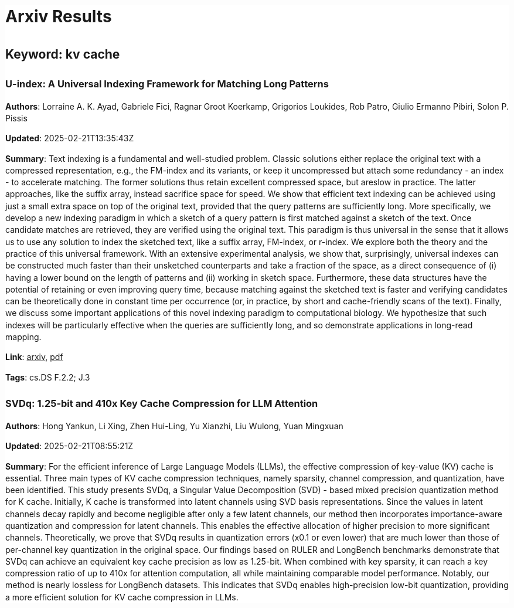 # Arxiv Results
## Keyword: kv cache 
 ### U-index: A Universal Indexing Framework for Matching Long Patterns
**Authors**: Lorraine A. K. Ayad, Gabriele Fici, Ragnar Groot Koerkamp, Grigorios Loukides, Rob Patro, Giulio Ermanno Pibiri, Solon P. Pissis

**Updated**: 2025-02-21T13:35:43Z

**Summary**: Text indexing is a fundamental and well-studied problem. Classic solutions either replace the original text with a compressed representation, e.g., the FM-index and its variants, or keep it uncompressed but attach some redundancy - an index - to accelerate matching. The former solutions thus retain excellent compressed space, but areslow in practice. The latter approaches, like the suffix array, instead sacrifice space for speed.   We show that efficient text indexing can be achieved using just a small extra space on top of the original text, provided that the query patterns are sufficiently long. More specifically, we develop a new indexing paradigm in which a sketch of a query pattern is first matched against a sketch of the text. Once candidate matches are retrieved, they are verified using the original text. This paradigm is thus universal in the sense that it allows us to use any solution to index the sketched text, like a suffix array, FM-index, or r-index.   We explore both the theory and the practice of this universal framework. With an extensive experimental analysis, we show that, surprisingly, universal indexes can be constructed much faster than their unsketched counterparts and take a fraction of the space, as a direct consequence of (i) having a lower bound on the length of patterns and (ii) working in sketch space. Furthermore, these data structures have the potential of retaining or even improving query time, because matching against the sketched text is faster and verifying candidates can be theoretically done in constant time per occurrence (or, in practice, by short and cache-friendly scans of the text). Finally, we discuss some important applications of this novel indexing paradigm to computational biology. We hypothesize that such indexes will be particularly effective when the queries are sufficiently long, and so demonstrate applications in long-read mapping.

**Link**: [arxiv](http://arxiv.org/abs/2502.14488v2),  [pdf](http://arxiv.org/pdf/2502.14488v2)

**Tags**: cs.DS F.2.2; J.3 



### SVDq: 1.25-bit and 410x Key Cache Compression for LLM Attention
**Authors**: Hong Yankun, Li Xing, Zhen Hui-Ling, Yu Xianzhi, Liu Wulong, Yuan Mingxuan

**Updated**: 2025-02-21T08:55:21Z

**Summary**: For the efficient inference of Large Language Models (LLMs), the effective compression of key-value (KV) cache is essential. Three main types of KV cache compression techniques, namely sparsity, channel compression, and quantization, have been identified. This study presents SVDq, a Singular Value Decomposition (SVD) - based mixed precision quantization method for K cache. Initially, K cache is transformed into latent channels using SVD basis representations. Since the values in latent channels decay rapidly and become negligible after only a few latent channels, our method then incorporates importance-aware quantization and compression for latent channels. This enables the effective allocation of higher precision to more significant channels. Theoretically, we prove that SVDq results in quantization errors (x0.1 or even lower) that are much lower than those of per-channel key quantization in the original space. Our findings based on RULER and LongBench benchmarks demonstrate that SVDq can achieve an equivalent key cache precision as low as 1.25-bit. When combined with key sparsity, it can reach a key compression ratio of up to 410x for attention computation, all while maintaining comparable model performance. Notably, our method is nearly lossless for LongBench datasets. This indicates that SVDq enables high-precision low-bit quantization, providing a more efficient solution for KV cache compression in LLMs.
